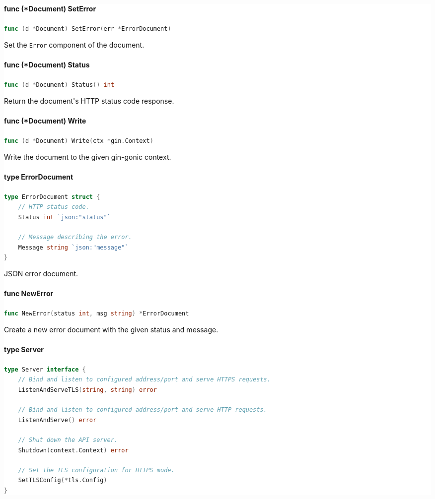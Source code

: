#### func (*Document) SetError

```go
func (d *Document) SetError(err *ErrorDocument)
```
Set the `Error` component of the document.

#### func (*Document) Status

```go
func (d *Document) Status() int
```
Return the document's HTTP status code response.

#### func (*Document) Write

```go
func (d *Document) Write(ctx *gin.Context)
```
Write the document to the given gin-gonic context.

#### type ErrorDocument

```go
type ErrorDocument struct {
	// HTTP status code.
	Status int `json:"status"`

	// Message describing the error.
	Message string `json:"message"`
}
```

JSON error document.

#### func  NewError

```go
func NewError(status int, msg string) *ErrorDocument
```
Create a new error document with the given status and message.

#### type Server

```go
type Server interface {
	// Bind and listen to configured address/port and serve HTTPS requests.
	ListenAndServeTLS(string, string) error

	// Bind and listen to configured address/port and serve HTTP requests.
	ListenAndServe() error

	// Shut down the API server.
	Shutdown(context.Context) error

	// Set the TLS configuration for HTTPS mode.
	SetTLSConfig(*tls.Config)
}
```
